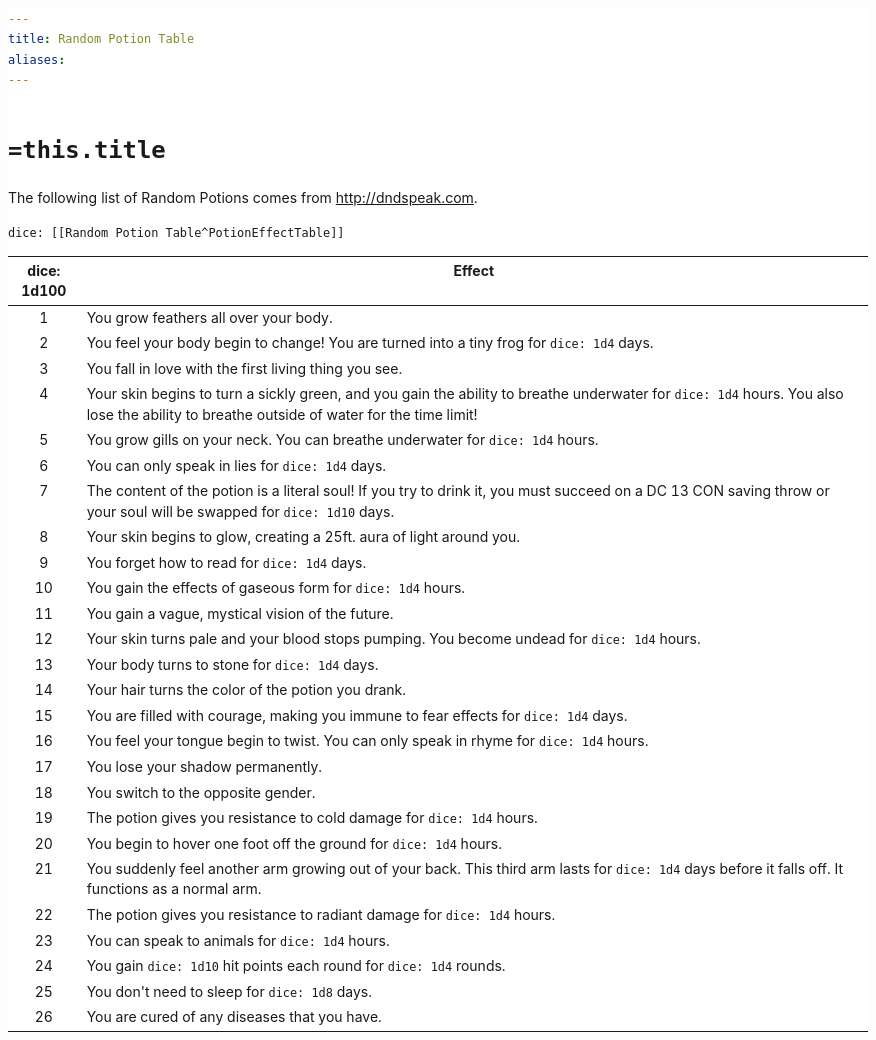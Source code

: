```yaml
---
title: Random Potion Table
aliases:
---
```

# `=this.title`

The following list of Random Potions comes from http://dndspeak.com.

`dice: [[Random Potion Table^PotionEffectTable]]`


| dice: 1d100 | Effect                                                                                                                                                                           |
|:-----------:|----------------------------------------------------------------------------------------------------------------------------------------------------------------------------------|
| 1           | You grow feathers all over your body.                                                                                                                                            |
| 2           | You feel your body begin to change! You are turned into a tiny frog for `dice: 1d4` days.                                                                                                |
| 3           | You fall in love with the first living thing you see.                                                                                                                            |
| 4           | Your skin begins to turn a sickly green, and you gain the ability to breathe underwater for `dice: 1d4` hours. You also lose the ability to breathe outside of water for the time limit! |
| 5           | You grow gills on your neck. You can breathe underwater for `dice: 1d4` hours.                                                                                                           |
| 6           | You can only speak in lies for `dice: 1d4` days.                                                                                                                                         |
| 7           | The content of the potion is a literal soul! If you try to drink it, you must succeed on a DC 13 CON saving throw or your soul will be swapped for `dice: 1d10` days.                    |
| 8           | Your skin begins to glow, creating a 25ft. aura of light around you.                                                                                                             |
| 9           | You forget how to read for `dice: 1d4` days.                                                                                                                                             |
| 10          | You gain the effects of gaseous form for `dice: 1d4` hours.                                                                                                                              |
| 11          | You gain a vague, mystical vision of the future.                                                                                                                                 |
| 12          | Your skin turns pale and your blood stops pumping. You become undead for `dice: 1d4` hours.                                                                                              |
| 13          | Your body turns to stone for `dice: 1d4` days.                                                                                                                                           |
| 14          | Your hair turns the color of the potion you drank.                                                                                                                               |
| 15          | You are filled with courage, making you immune to fear effects for `dice: 1d4` days.                                                                                                     |
| 16          | You feel your tongue begin to twist. You can only speak in rhyme for `dice: 1d4` hours.                                                                                                  |
| 17          | You lose your shadow permanently.                                                                                                                                                |
| 18          | You switch to the opposite gender.                                                                                                                                               |
| 19          | The potion gives you resistance to cold damage for `dice: 1d4` hours.                                                                                                                    |
| 20          | You begin to hover one foot off the ground for `dice: 1d4` hours.                                                                                                                        |
| 21          | You suddenly feel another arm growing out of your back. This third arm lasts for `dice: 1d4` days before it falls off. It functions as a normal arm.                                     |
| 22          | The potion gives you resistance to radiant damage for `dice: 1d4` hours.                                                                                                                 |
| 23          | You can speak to animals for `dice: 1d4` hours.                                                                                                                                          |
| 24          | You gain `dice: 1d10` hit points each round for `dice: 1d4` rounds.                                                                                                                              |
| 25          | You don't need to sleep for `dice: 1d8` days.                                                                                                                                            |
| 26          | You are cured of any diseases that you have.                                                                                                                                     |